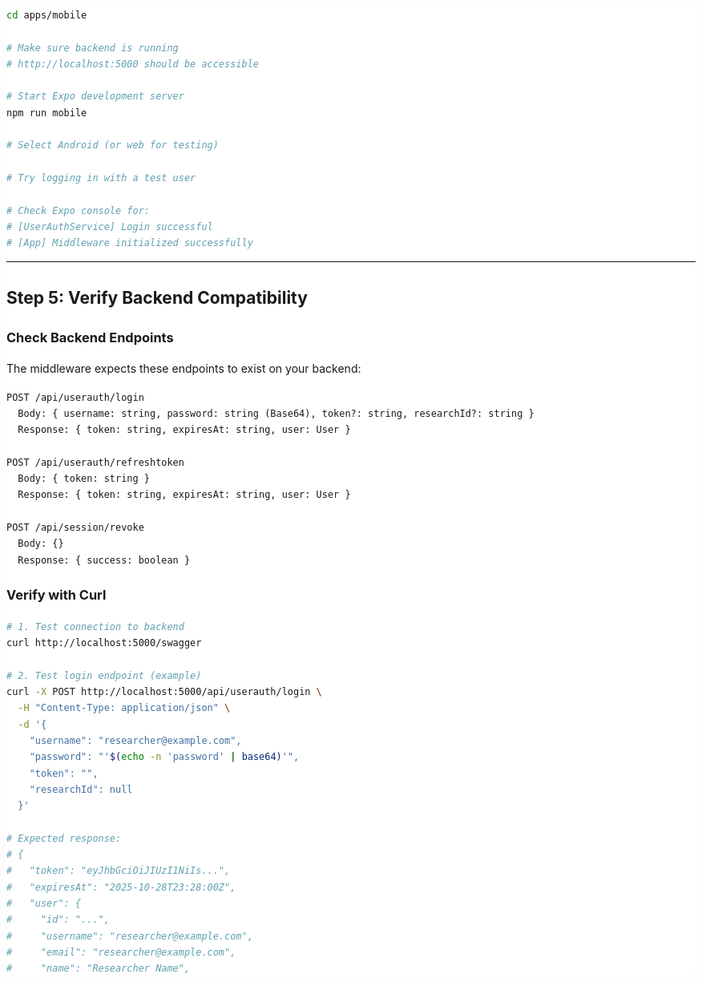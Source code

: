 ```bash
cd apps/mobile

# Make sure backend is running
# http://localhost:5000 should be accessible

# Start Expo development server
npm run mobile

# Select Android (or web for testing)

# Try logging in with a test user

# Check Expo console for:
# [UserAuthService] Login successful
# [App] Middleware initialized successfully
```

---

## Step 5: Verify Backend Compatibility

### Check Backend Endpoints

The middleware expects these endpoints to exist on your backend:

```
POST /api/userauth/login
  Body: { username: string, password: string (Base64), token?: string, researchId?: string }
  Response: { token: string, expiresAt: string, user: User }

POST /api/userauth/refreshtoken
  Body: { token: string }
  Response: { token: string, expiresAt: string, user: User }

POST /api/session/revoke
  Body: {}
  Response: { success: boolean }
```

### Verify with Curl

```bash
# 1. Test connection to backend
curl http://localhost:5000/swagger

# 2. Test login endpoint (example)
curl -X POST http://localhost:5000/api/userauth/login \
  -H "Content-Type: application/json" \
  -d '{
    "username": "researcher@example.com",
    "password": "'$(echo -n 'password' | base64)'",
    "token": "",
    "researchId": null
  }'

# Expected response:
# {
#   "token": "eyJhbGciOiJIUzI1NiIs...",
#   "expiresAt": "2025-10-28T23:28:00Z",
#   "user": {
#     "id": "...",
#     "username": "researcher@example.com",
#     "email": "researcher@example.com",
#     "name": "Researcher Name",
```